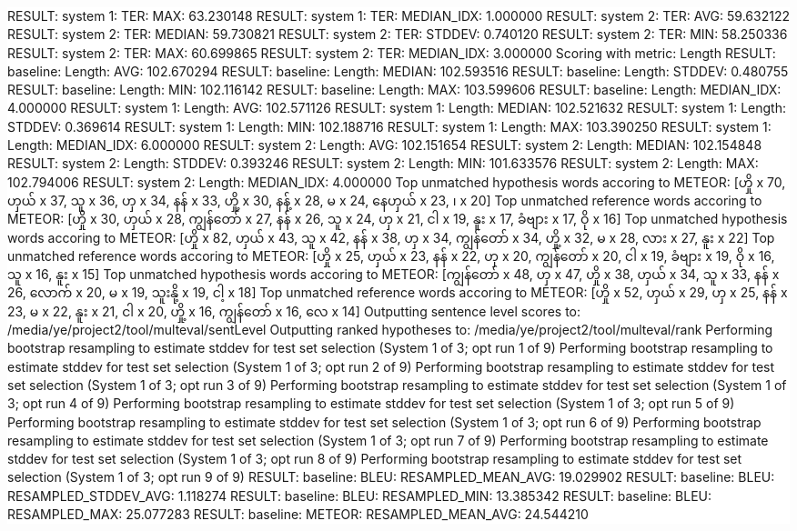 RESULT: system 1: TER: MAX: 63.230148
RESULT: system 1: TER: MEDIAN_IDX: 1.000000
RESULT: system 2: TER: AVG: 59.632122
RESULT: system 2: TER: MEDIAN: 59.730821
RESULT: system 2: TER: STDDEV: 0.740120
RESULT: system 2: TER: MIN: 58.250336
RESULT: system 2: TER: MAX: 60.699865
RESULT: system 2: TER: MEDIAN_IDX: 3.000000
Scoring with metric: Length
RESULT: baseline: Length: AVG: 102.670294
RESULT: baseline: Length: MEDIAN: 102.593516
RESULT: baseline: Length: STDDEV: 0.480755
RESULT: baseline: Length: MIN: 102.116142
RESULT: baseline: Length: MAX: 103.599606
RESULT: baseline: Length: MEDIAN_IDX: 4.000000
RESULT: system 1: Length: AVG: 102.571126
RESULT: system 1: Length: MEDIAN: 102.521632
RESULT: system 1: Length: STDDEV: 0.369614
RESULT: system 1: Length: MIN: 102.188716
RESULT: system 1: Length: MAX: 103.390250
RESULT: system 1: Length: MEDIAN_IDX: 6.000000
RESULT: system 2: Length: AVG: 102.151654
RESULT: system 2: Length: MEDIAN: 102.154848
RESULT: system 2: Length: STDDEV: 0.393246
RESULT: system 2: Length: MIN: 101.633576
RESULT: system 2: Length: MAX: 102.794006
RESULT: system 2: Length: MEDIAN_IDX: 4.000000
Top unmatched hypothesis words accoring to METEOR: [ဟှို x 70, ဟှယ် x 37, သူ x 36, ဟှ x 34, နန် x 33, ဟှို့ x 30, နန့် x 28, မ x 24, နေဟှယ် x 23, ၊ x 20]
Top unmatched reference words accoring to METEOR: [ဟှို x 30, ဟှယ် x 28, ကျွန်တော် x 27, နန် x 26, သူ x 24, ဟှ x 21, ငါ x 19, နူး x 17, ခံဗျား x 17, ဝို x 16]
Top unmatched hypothesis words accoring to METEOR: [ဟှို x 82, ဟှယ် x 43, သူ x 42, နန် x 38, ဟှ x 34, ကျွန်တော် x 34, ဟှို့ x 32, မ x 28, လား x 27, နူး x 22]
Top unmatched reference words accoring to METEOR: [ဟှို x 25, ဟှယ် x 23, နန် x 22, ဟှ x 20, ကျွန်တော် x 20, ငါ x 19, ခံဗျား x 19, ဝို x 16, သူ x 16, နူး x 15]
Top unmatched hypothesis words accoring to METEOR: [ကျွန်တော် x 48, ဟှ x 47, ဟှို x 38, ဟှယ် x 34, သူ x 33, နန် x 26, လောက် x 20, မ x 19, သူးနို့ x 19, ငါ့ x 18]
Top unmatched reference words accoring to METEOR: [ဟှို x 52, ဟှယ် x 29, ဟှ x 25, နန် x 23, မ x 22, နူး x 21, ငါ x 20, ဟှို့ x 16, ကျွန်တော် x 16, လေ x 14]
Outputting sentence level scores to: /media/ye/project2/tool/multeval/sentLevel
Outputting ranked hypotheses to: /media/ye/project2/tool/multeval/rank
Performing bootstrap resampling to estimate stddev for test set selection (System 1 of 3; opt run 1 of 9)
Performing bootstrap resampling to estimate stddev for test set selection (System 1 of 3; opt run 2 of 9)
Performing bootstrap resampling to estimate stddev for test set selection (System 1 of 3; opt run 3 of 9)
Performing bootstrap resampling to estimate stddev for test set selection (System 1 of 3; opt run 4 of 9)
Performing bootstrap resampling to estimate stddev for test set selection (System 1 of 3; opt run 5 of 9)
Performing bootstrap resampling to estimate stddev for test set selection (System 1 of 3; opt run 6 of 9)
Performing bootstrap resampling to estimate stddev for test set selection (System 1 of 3; opt run 7 of 9)
Performing bootstrap resampling to estimate stddev for test set selection (System 1 of 3; opt run 8 of 9)
Performing bootstrap resampling to estimate stddev for test set selection (System 1 of 3; opt run 9 of 9)
RESULT: baseline: BLEU: RESAMPLED_MEAN_AVG: 19.029902
RESULT: baseline: BLEU: RESAMPLED_STDDEV_AVG: 1.118274
RESULT: baseline: BLEU: RESAMPLED_MIN: 13.385342
RESULT: baseline: BLEU: RESAMPLED_MAX: 25.077283
RESULT: baseline: METEOR: RESAMPLED_MEAN_AVG: 24.544210